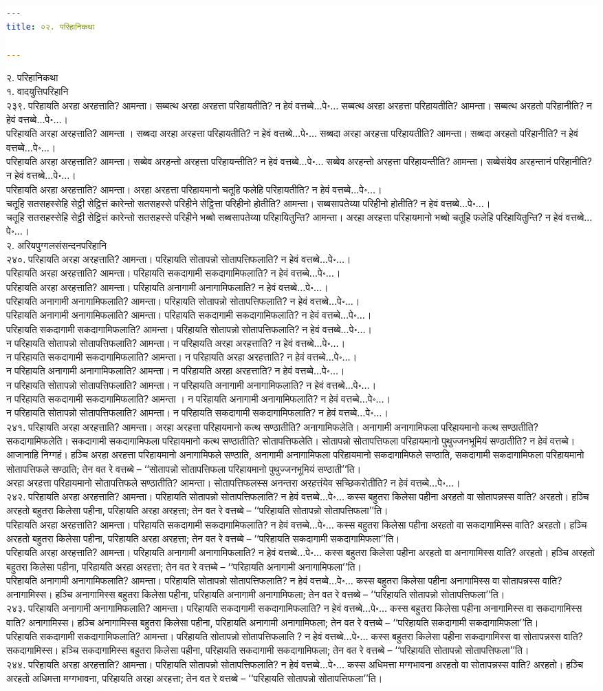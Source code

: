 ```yaml
---
title: ०२. परिहानिकथा

---
```

२. परिहानिकथा  
१. वादयुत्तिपरिहानि  
२३९. परिहायति अरहा अरहत्ताति? आमन्ता। सब्बत्थ अरहा अरहत्ता परिहायतीति? न हेवं वत्तब्बे…पे॰… सब्बत्थ अरहा अरहत्ता परिहायतीति? आमन्ता। सब्बत्थ अरहतो परिहानीति? न हेवं वत्तब्बे…पे॰…।  
परिहायति अरहा अरहत्ताति? आमन्ता । सब्बदा अरहा अरहत्ता परिहायतीति? न हेवं वत्तब्बे…पे॰… सब्बदा अरहा अरहत्ता परिहायतीति? आमन्ता। सब्बदा अरहतो परिहानीति? न हेवं वत्तब्बे…पे॰…।  
परिहायति अरहा अरहत्ताति? आमन्ता। सब्बेव अरहन्तो अरहत्ता परिहायन्तीति? न हेवं वत्तब्बे…पे॰… सब्बेव अरहन्तो अरहत्ता परिहायन्तीति? आमन्ता। सब्बेसंयेव अरहन्तानं परिहानीति? न हेवं वत्तब्बे…पे॰…।  
परिहायति अरहा अरहत्ताति? आमन्ता। अरहा अरहत्ता परिहायमानो चतूहि फलेहि परिहायतीति? न हेवं वत्तब्बे…पे॰…।  
चतूहि सतसहस्सेहि सेट्ठी सेट्ठित्तं कारेन्तो सतसहस्से परिहीने सेट्ठित्ता परिहीनो होतीति? आमन्ता। सब्बसापतेय्या परिहीनो होतीति? न हेवं वत्तब्बे…पे॰…।  
चतूहि सतसहस्सेहि सेट्ठी सेट्ठित्तं कारेन्तो सतसहस्से परिहीने भब्बो सब्बसापतेय्या परिहायितुन्ति? आमन्ता। अरहा अरहत्ता परिहायमानो भब्बो चतूहि फलेहि परिहायितुन्ति? न हेवं वत्तब्बे…पे॰…।  
२. अरियपुग्गलसंसन्दनपरिहानि  
२४०. परिहायति अरहा अरहत्ताति? आमन्ता। परिहायति सोतापन्नो सोतापत्तिफलाति? न हेवं वत्तब्बे…पे॰…।  
परिहायति अरहा अरहत्ताति? आमन्ता। परिहायति सकदागामी सकदागामिफलाति? न हेवं वत्तब्बे…पे॰…।  
परिहायति अरहा अरहत्ताति? आमन्ता। परिहायति अनागामी अनागामिफलाति? न हेवं वत्तब्बे…पे॰…।  
परिहायति अनागामी अनागामिफलाति? आमन्ता। परिहायति सोतापन्नो सोतापत्तिफलाति? न हेवं वत्तब्बे…पे॰…।  
परिहायति अनागामी अनागामिफलाति? आमन्ता। परिहायति सकदागामी सकदागामिफलाति? न हेवं वत्तब्बे…पे॰…।  
परिहायति सकदागामी सकदागामिफलाति? आमन्ता। परिहायति सोतापन्नो सोतापत्तिफलाति? न हेवं वत्तब्बे…पे॰…।  
न परिहायति सोतापन्नो सोतापत्तिफलाति? आमन्ता। न परिहायति अरहा अरहत्ताति? न हेवं वत्तब्बे…पे॰…।  
न परिहायति सकदागामी सकदागामिफलाति? आमन्ता। न परिहायति अरहा अरहत्ताति? न हेवं वत्तब्बे…पे॰…।  
न परिहायति अनागामी अनागामिफलाति? आमन्ता। न परिहायति अरहा अरहत्ताति? न हेवं वत्तब्बे…पे॰…।  
न परिहायति सोतापन्नो सोतापत्तिफलाति? आमन्ता। न परिहायति अनागामी अनागामिफलाति? न हेवं वत्तब्बे…पे॰…।  
न परिहायति सकदागामी सकदागामिफलाति? आमन्ता । न परिहायति अनागामी अनागामिफलाति? न हेवं वत्तब्बे…पे॰…।  
न परिहायति सोतापन्नो सोतापत्तिफलाति? आमन्ता। न परिहायति सकदागामी सकदागामिफलाति? न हेवं वत्तब्बे…पे॰…।  
२४१. परिहायति अरहा अरहत्ताति? आमन्ता। अरहा अरहत्ता परिहायमानो कत्थ सण्ठातीति? अनागामिफलेति। अनागामी अनागामिफला परिहायमानो कत्थ सण्ठातीति? सकदागामिफलेति। सकदागामी सकदागामिफला परिहायमानो कत्थ सण्ठातीति? सोतापत्तिफलेति। सोतापन्नो सोतापत्तिफला परिहायमानो पुथुज्जनभूमियं सण्ठातीति? न हेवं वत्तब्बे।  
आजानाहि निग्गहं। हञ्चि अरहा अरहत्ता परिहायमानो अनागामिफले सण्ठाति, अनागामी अनागामिफला परिहायमानो सकदागामिफले सण्ठाति, सकदागामी सकदागामिफला परिहायमानो सोतापत्तिफले सण्ठाति; तेन वत रे वत्तब्बे – ‘‘सोतापन्नो सोतापत्तिफला परिहायमानो पुथुज्जनभूमियं सण्ठाती’’ति।  
अरहा अरहत्ता परिहायमानो सोतापत्तिफले सण्ठातीति? आमन्ता। सोतापत्तिफलस्स अनन्तरा अरहत्तंयेव सच्छिकरोतीति? न हेवं वत्तब्बे…पे॰…।  
२४२. परिहायति अरहा अरहत्ताति? आमन्ता। परिहायति सोतापन्नो सोतापत्तिफलाति? न हेवं वत्तब्बे…पे॰… कस्स बहुतरा किलेसा पहीना अरहतो वा सोतापन्नस्स वाति? अरहतो। हञ्चि अरहतो बहुतरा किलेसा पहीना, परिहायति अरहा अरहत्ता; तेन वत रे वत्तब्बे – ‘‘परिहायति सोतापन्नो सोतापत्तिफला’’ति।  
परिहायति अरहा अरहत्ताति? आमन्ता। परिहायति सकदागामी सकदागामिफलाति? न हेवं वत्तब्बे…पे॰… कस्स बहुतरा किलेसा पहीना अरहतो वा सकदागामिस्स वाति? अरहतो। हञ्चि अरहतो बहुतरा किलेसा पहीना, परिहायति अरहा अरहत्ता; तेन वत रे वत्तब्बे – ‘‘परिहायति सकदागामी सकदागामिफला’’ति।  
परिहायति अरहा अरहत्ताति? आमन्ता। परिहायति अनागामी अनागामिफलाति? न हेवं वत्तब्बे…पे॰… कस्स बहुतरा किलेसा पहीना अरहतो वा अनागामिस्स वाति? अरहतो। हञ्चि अरहतो बहुतरा किलेसा पहीना, परिहायति अरहा अरहत्ता; तेन वत रे वत्तब्बे – ‘‘परिहायति अनागामी अनागामिफला’’ति।  
परिहायति अनागामी अनागामिफलाति? आमन्ता। परिहायति सोतापन्नो सोतापत्तिफलाति? न हेवं वत्तब्बे…पे॰… कस्स बहुतरा किलेसा पहीना अनागामिस्स वा सोतापन्नस्स वाति? अनागामिस्स। हञ्चि अनागामिस्स बहुतरा किलेसा पहीना, परिहायति अनागामी अनागामिफला; तेन वत रे वत्तब्बे – ‘‘परिहायति सोतापन्नो सोतापत्तिफला’’ति।  
२४३. परिहायति अनागामी अनागामिफलाति? आमन्ता। परिहायति सकदागामी सकदागामिफलाति? न हेवं वत्तब्बे…पे॰… कस्स बहुतरा किलेसा पहीना अनागामिस्स वा सकदागामिस्स वाति? अनागामिस्स। हञ्चि अनागामिस्स बहुतरा किलेसा पहीना, परिहायति अनागामी अनागामिफला; तेन वत रे वत्तब्बे – ‘‘परिहायति सकदागामी सकदागामिफला’’ति।  
परिहायति सकदागामी सकदागामिफलाति? आमन्ता। परिहायति सोतापन्नो सोतापत्तिफलाति ? न हेवं वत्तब्बे…पे॰… कस्स बहुतरा किलेसा पहीना सकदागामिस्स वा सोतापन्नस्स वाति? सकदागामिस्स। हञ्चि सकदागामिस्स बहुतरा किलेसा पहीना, परिहायति सकदागामी सकदागामिफला; तेन वत रे वत्तब्बे – ‘‘परिहायति सोतापन्नो सोतापत्तिफला’’ति।  
२४४. परिहायति अरहा अरहत्ताति? आमन्ता। परिहायति सोतापन्नो सोतापत्तिफलाति? न हेवं वत्तब्बे…पे॰… कस्स अधिमत्ता मग्गभावना अरहतो वा सोतापन्नस्स वाति? अरहतो। हञ्चि अरहतो अधिमत्ता मग्गभावना, परिहायति अरहा अरहत्ता; तेन वत रे वत्तब्बे – ‘‘परिहायति सोतापन्नो सोतापत्तिफला’’ति।  